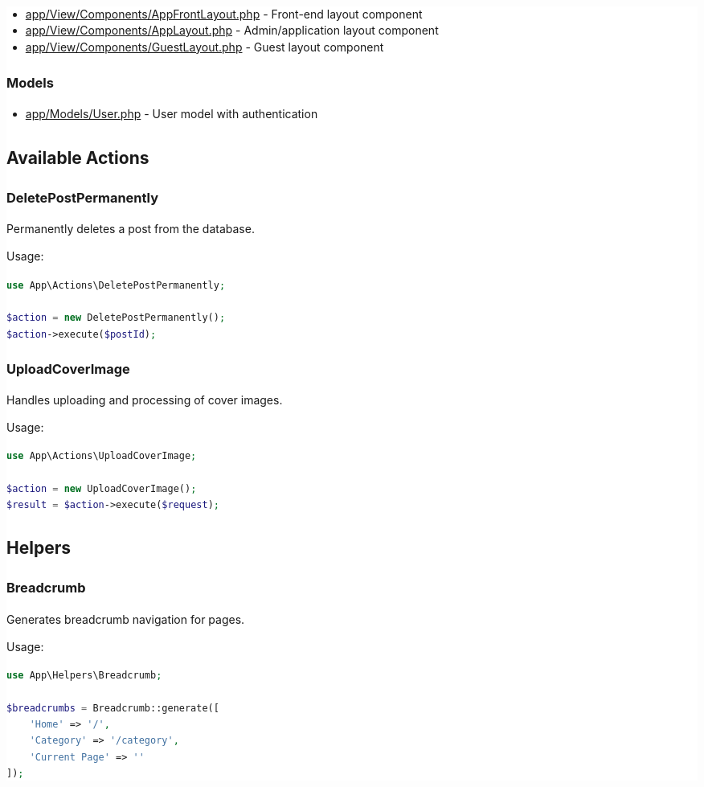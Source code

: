 -   [app/View/Components/AppFrontLayout.php](./app/View/Components/AppFrontLayout.php) - Front-end layout component
-   [app/View/Components/AppLayout.php](./app/View/Components/AppLayout.php) - Admin/application layout component
-   [app/View/Components/GuestLayout.php](./app/View/Components/GuestLayout.php) - Guest layout component

### Models

-   [app/Models/User.php](./app/Models/User.php) - User model with authentication

## Available Actions

### DeletePostPermanently

Permanently deletes a post from the database.

Usage:

```php
use App\Actions\DeletePostPermanently;

$action = new DeletePostPermanently();
$action->execute($postId);
```

### UploadCoverImage

Handles uploading and processing of cover images.

Usage:

```php
use App\Actions\UploadCoverImage;

$action = new UploadCoverImage();
$result = $action->execute($request);
```

## Helpers

### Breadcrumb

Generates breadcrumb navigation for pages.

Usage:

```php
use App\Helpers\Breadcrumb;

$breadcrumbs = Breadcrumb::generate([
    'Home' => '/',
    'Category' => '/category',
    'Current Page' => ''
]);
```
